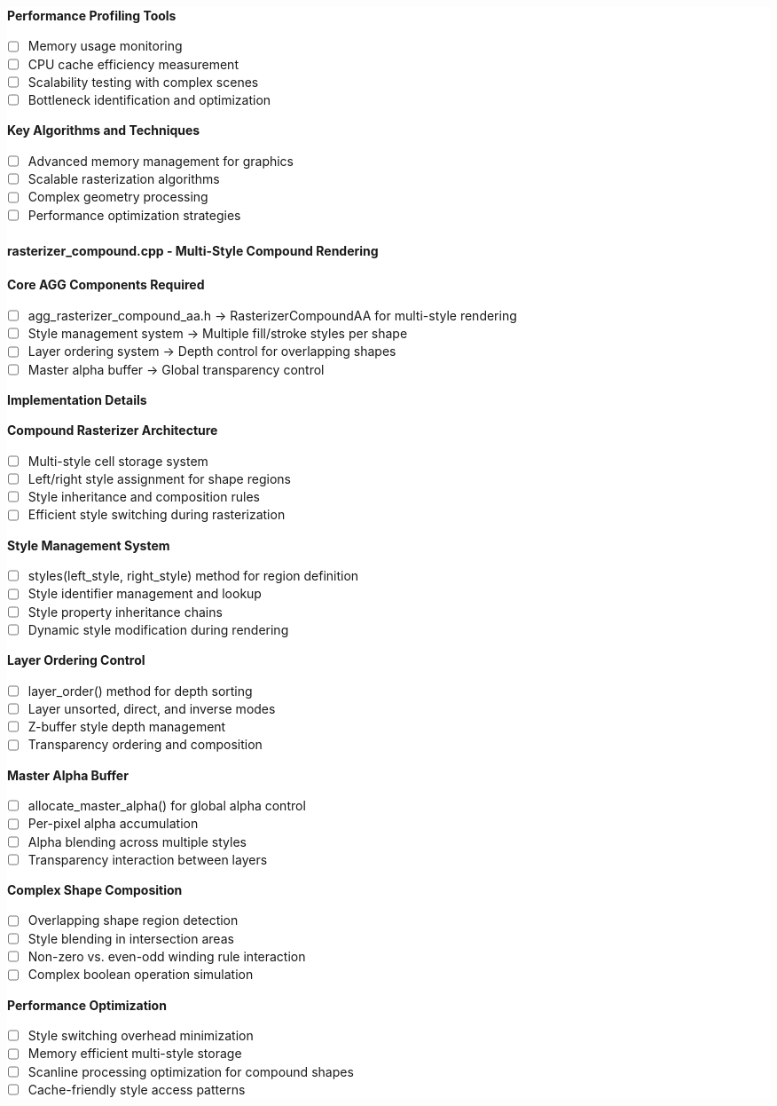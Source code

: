 **Performance Profiling Tools**
- [ ] Memory usage monitoring
- [ ] CPU cache efficiency measurement
- [ ] Scalability testing with complex scenes
- [ ] Bottleneck identification and optimization

**Key Algorithms and Techniques**
- [ ] Advanced memory management for graphics
- [ ] Scalable rasterization algorithms
- [ ] Complex geometry processing
- [ ] Performance optimization strategies

#### rasterizer_compound.cpp - Multi-Style Compound Rendering

**Core AGG Components Required**

- [ ] agg_rasterizer_compound_aa.h → RasterizerCompoundAA for multi-style rendering
- [ ] Style management system → Multiple fill/stroke styles per shape
- [ ] Layer ordering system → Depth control for overlapping shapes
- [ ] Master alpha buffer → Global transparency control

**Implementation Details**

**Compound Rasterizer Architecture**
- [ ] Multi-style cell storage system
- [ ] Left/right style assignment for shape regions
- [ ] Style inheritance and composition rules
- [ ] Efficient style switching during rasterization

**Style Management System**
- [ ] styles(left_style, right_style) method for region definition
- [ ] Style identifier management and lookup
- [ ] Style property inheritance chains
- [ ] Dynamic style modification during rendering

**Layer Ordering Control**
- [ ] layer_order() method for depth sorting
- [ ] Layer unsorted, direct, and inverse modes
- [ ] Z-buffer style depth management
- [ ] Transparency ordering and composition

**Master Alpha Buffer**
- [ ] allocate_master_alpha() for global alpha control
- [ ] Per-pixel alpha accumulation
- [ ] Alpha blending across multiple styles
- [ ] Transparency interaction between layers

**Complex Shape Composition**
- [ ] Overlapping shape region detection
- [ ] Style blending in intersection areas
- [ ] Non-zero vs. even-odd winding rule interaction
- [ ] Complex boolean operation simulation

**Performance Optimization**
- [ ] Style switching overhead minimization
- [ ] Memory efficient multi-style storage
- [ ] Scanline processing optimization for compound shapes
- [ ] Cache-friendly style access patterns
